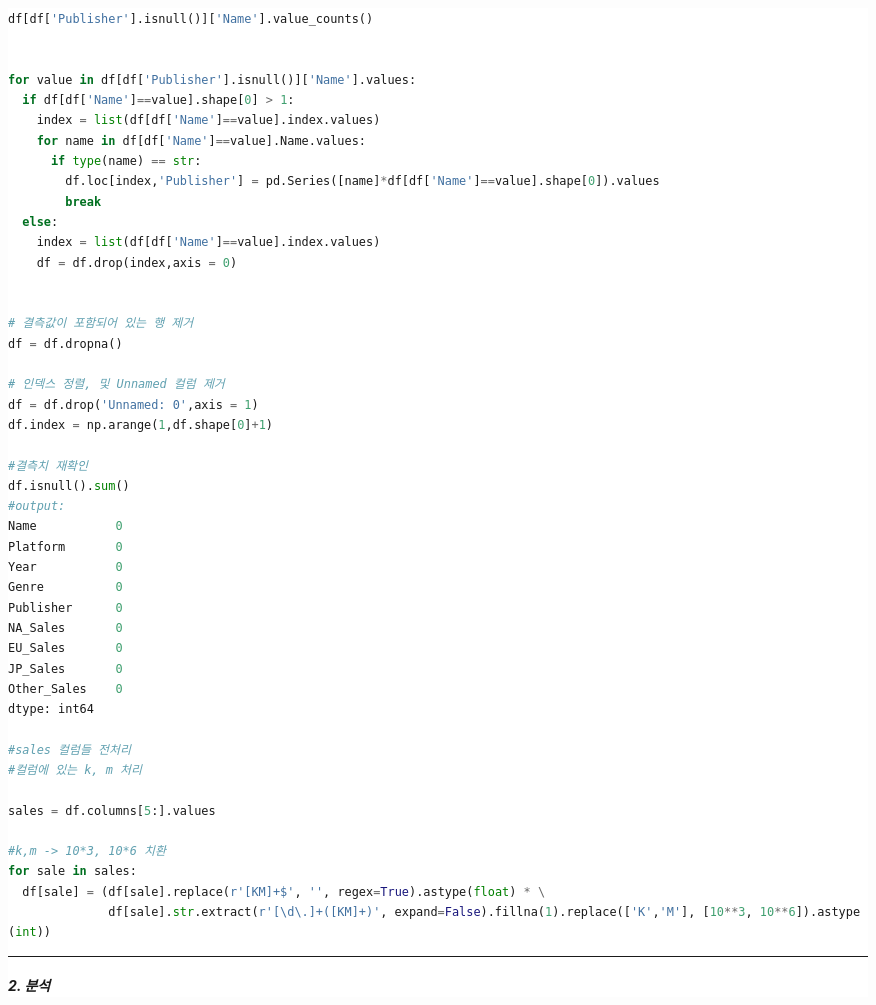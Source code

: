 ```py
df[df['Publisher'].isnull()]['Name'].value_counts() 


for value in df[df['Publisher'].isnull()]['Name'].values:
  if df[df['Name']==value].shape[0] > 1:
    index = list(df[df['Name']==value].index.values)
    for name in df[df['Name']==value].Name.values:
      if type(name) == str:
        df.loc[index,'Publisher'] = pd.Series([name]*df[df['Name']==value].shape[0]).values
        break
  else:
    index = list(df[df['Name']==value].index.values)
    df = df.drop(index,axis = 0)


# 결측값이 포함되어 있는 행 제거 
df = df.dropna()

# 인덱스 정렬, 및 Unnamed 컬럼 제거
df = df.drop('Unnamed: 0',axis = 1)
df.index = np.arange(1,df.shape[0]+1)

#결측치 재확인
df.isnull().sum()
#output:
Name           0
Platform       0
Year           0
Genre          0
Publisher      0
NA_Sales       0
EU_Sales       0
JP_Sales       0
Other_Sales    0
dtype: int64

#sales 컬럼들 전처리
#컬럼에 있는 k, m 처리

sales = df.columns[5:].values

#k,m -> 10*3, 10*6 치환
for sale in sales:
  df[sale] = (df[sale].replace(r'[KM]+$', '', regex=True).astype(float) * \
              df[sale].str.extract(r'[\d\.]+([KM]+)', expand=False).fillna(1).replace(['K','M'], [10**3, 10**6]).astype(int))       
```
---

##### 2. 분석
